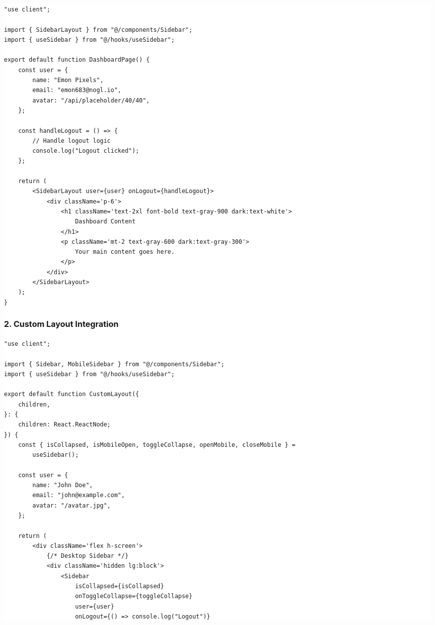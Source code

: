 ```tsx
"use client";

import { SidebarLayout } from "@/components/Sidebar";
import { useSidebar } from "@/hooks/useSidebar";

export default function DashboardPage() {
	const user = {
		name: "Emon Pixels",
		email: "emon683@nogl.io",
		avatar: "/api/placeholder/40/40",
	};

	const handleLogout = () => {
		// Handle logout logic
		console.log("Logout clicked");
	};

	return (
		<SidebarLayout user={user} onLogout={handleLogout}>
			<div className='p-6'>
				<h1 className='text-2xl font-bold text-gray-900 dark:text-white'>
					Dashboard Content
				</h1>
				<p className='mt-2 text-gray-600 dark:text-gray-300'>
					Your main content goes here.
				</p>
			</div>
		</SidebarLayout>
	);
}
```

### 2. Custom Layout Integration

```tsx
"use client";

import { Sidebar, MobileSidebar } from "@/components/Sidebar";
import { useSidebar } from "@/hooks/useSidebar";

export default function CustomLayout({
	children,
}: {
	children: React.ReactNode;
}) {
	const { isCollapsed, isMobileOpen, toggleCollapse, openMobile, closeMobile } =
		useSidebar();

	const user = {
		name: "John Doe",
		email: "john@example.com",
		avatar: "/avatar.jpg",
	};

	return (
		<div className='flex h-screen'>
			{/* Desktop Sidebar */}
			<div className='hidden lg:block'>
				<Sidebar
					isCollapsed={isCollapsed}
					onToggleCollapse={toggleCollapse}
					user={user}
					onLogout={() => console.log("Logout")}
```